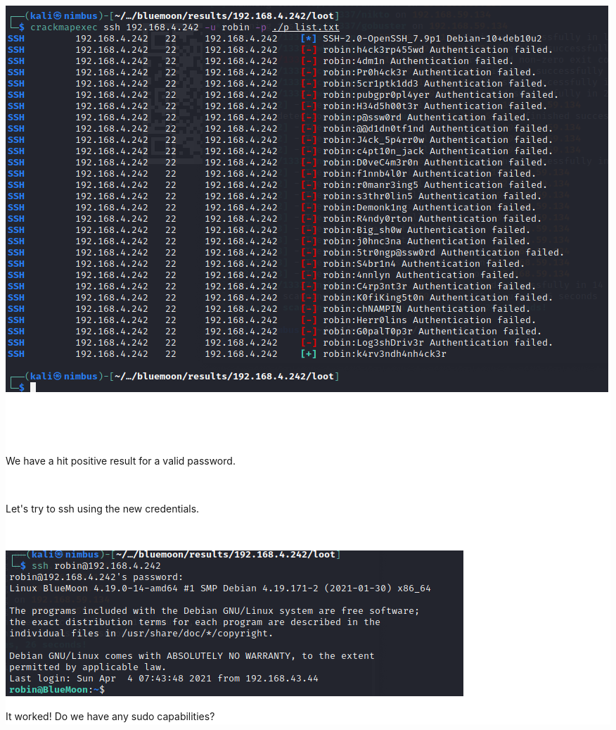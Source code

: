 ![](images/image12.png)

 

 

We have a hit positive result for a valid password.

 

Let\'s try to ssh using the new credentials.

 

![](images/image13.png)
 

It worked! Do we have any sudo capabilities?

